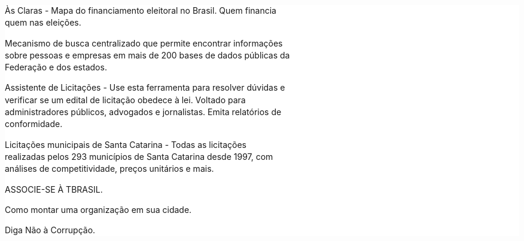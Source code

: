   
Às Claras - Mapa do financiamento eleitoral no Brasil. Quem financia  
quem nas eleições.  
  
Mecanismo de busca centralizado que permite encontrar informações  
sobre pessoas e empresas em mais de 200 bases de dados públicas da  
Federação e dos estados.  
  
  
Assistente de Licitações - Use esta ferramenta para resolver dúvidas e  
verificar se um edital de licitação obedece à lei. Voltado para  
administradores públicos, advogados e jornalistas. Emita relatórios de  
conformidade.  
  
  
Licitações municipais de Santa Catarina - Todas as licitações  
realizadas pelos 293 municípios de Santa Catarina desde 1997, com  
análises de competitividade, preços unitários e mais.  
  
ASSOCIE-SE À TBRASIL.  
  
Como montar uma organização em sua cidade.  
  
Diga Não à Corrupção.
